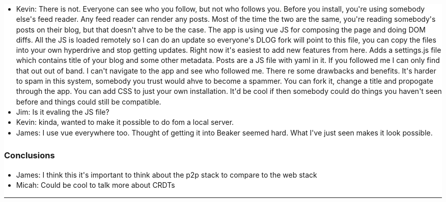 - Kevin: There is not. Everyone can see who you follow, but not who follows you. Before you install, you're using somebody else's feed reader. Any feed reader can render any posts. Most of the time the two are the same, you're reading somebody's posts on their blog, but that doesn't ahve to be the case. The app is using vue JS for composing the page and doing DOM diffs. All the JS is loaded remotely so I can do an update so everyone's DLOG fork will point to this file, you can copy the files into your own hyperdrive and stop getting updates. Right now it's easiest to add new features from here. Adds a settings.js file which contains title of your blog and some other metadata. Posts are a JS file with yaml in it. If you followed me I can only find that out out of band. I can't navigate to the app and see who followed me. There re some drawbacks and benefits. It's harder to spam in this system, somebody you trust would ahve to become a spammer. You can fork it, change a title and propogate through the app. You can add CSS to just your own installation. It'd be cool if then somebody could do things you haven't seen before and things could still be compatible.
- Jim: Is it evaling the JS file?
- Kevin: kinda, wanted to make it possible to do fom a local server.
- James: I use vue everywhere too. Thought of getting it into Beaker seemed hard. What I've just seen makes it look possible.

### Conclusions

- James: I think this it's important to think about the p2p stack to compare to the web stack
- Micah: Could be cool to talk more about CRDTs

---
